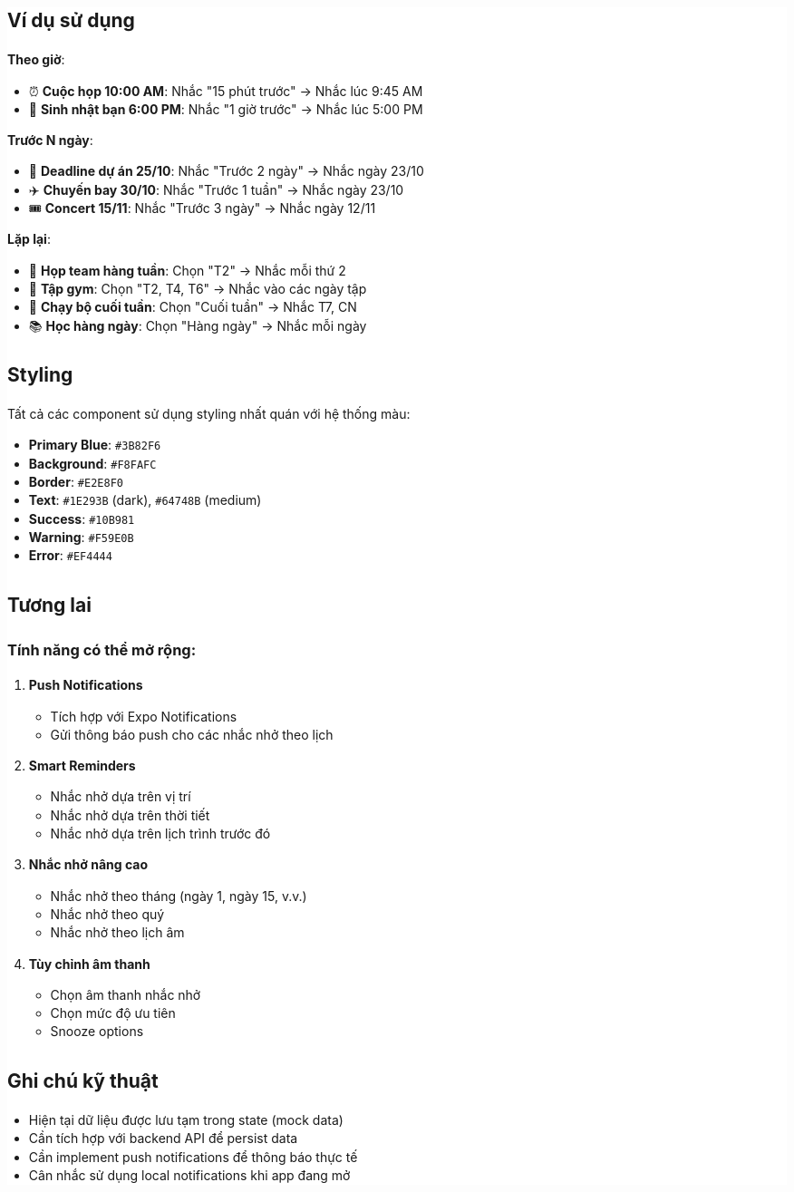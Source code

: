 ## Ví dụ sử dụng

**Theo giờ**:
- ⏰ **Cuộc họp 10:00 AM**: Nhắc "15 phút trước" → Nhắc lúc 9:45 AM
- 🎂 **Sinh nhật bạn 6:00 PM**: Nhắc "1 giờ trước" → Nhắc lúc 5:00 PM

**Trước N ngày**:
- 📝 **Deadline dự án 25/10**: Nhắc "Trước 2 ngày" → Nhắc ngày 23/10
- ✈️ **Chuyến bay 30/10**: Nhắc "Trước 1 tuần" → Nhắc ngày 23/10
- 🎟️ **Concert 15/11**: Nhắc "Trước 3 ngày" → Nhắc ngày 12/11

**Lặp lại**:
- 📅 **Họp team hàng tuần**: Chọn "T2" → Nhắc mỗi thứ 2
- 💪 **Tập gym**: Chọn "T2, T4, T6" → Nhắc vào các ngày tập
- 🏃 **Chạy bộ cuối tuần**: Chọn "Cuối tuần" → Nhắc T7, CN
- 📚 **Học hàng ngày**: Chọn "Hàng ngày" → Nhắc mỗi ngày

## Styling

Tất cả các component sử dụng styling nhất quán với hệ thống màu:

- **Primary Blue**: `#3B82F6`
- **Background**: `#F8FAFC`
- **Border**: `#E2E8F0`
- **Text**: `#1E293B` (dark), `#64748B` (medium)
- **Success**: `#10B981`
- **Warning**: `#F59E0B`
- **Error**: `#EF4444`

## Tương lai

### Tính năng có thể mở rộng:

1. **Push Notifications**
   - Tích hợp với Expo Notifications
   - Gửi thông báo push cho các nhắc nhở theo lịch

2. **Smart Reminders**
   - Nhắc nhở dựa trên vị trí
   - Nhắc nhở dựa trên thời tiết
   - Nhắc nhở dựa trên lịch trình trước đó

3. **Nhắc nhở nâng cao**
   - Nhắc nhở theo tháng (ngày 1, ngày 15, v.v.)
   - Nhắc nhở theo quý
   - Nhắc nhở theo lịch âm

4. **Tùy chỉnh âm thanh**
   - Chọn âm thanh nhắc nhở
   - Chọn mức độ ưu tiên
   - Snooze options

## Ghi chú kỹ thuật

- Hiện tại dữ liệu được lưu tạm trong state (mock data)
- Cần tích hợp với backend API để persist data
- Cần implement push notifications để thông báo thực tế
- Cân nhắc sử dụng local notifications khi app đang mở
